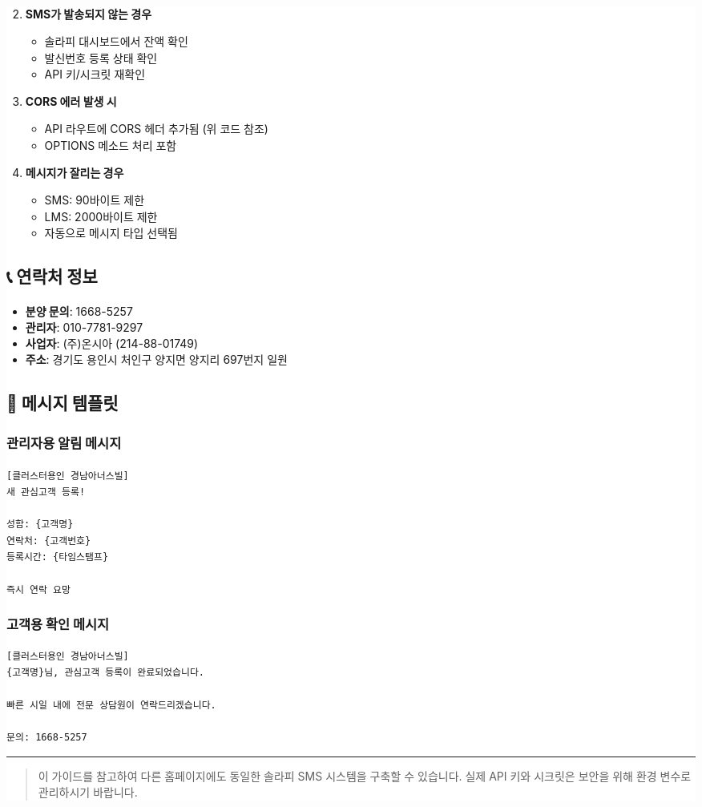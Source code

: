 2. **SMS가 발송되지 않는 경우**
   - 솔라피 대시보드에서 잔액 확인
   - 발신번호 등록 상태 확인
   - API 키/시크릿 재확인

3. **CORS 에러 발생 시**
   - API 라우트에 CORS 헤더 추가됨 (위 코드 참조)
   - OPTIONS 메소드 처리 포함

4. **메시지가 잘리는 경우**
   - SMS: 90바이트 제한
   - LMS: 2000바이트 제한
   - 자동으로 메시지 타입 선택됨

## 📞 연락처 정보

- **분양 문의**: 1668-5257
- **관리자**: 010-7781-9297
- **사업자**: (주)온시아 (214-88-01749)
- **주소**: 경기도 용인시 처인구 양지면 양지리 697번지 일원

## 📝 메시지 템플릿

### 관리자용 알림 메시지
```
[클러스터용인 경남아너스빌]
새 관심고객 등록!

성함: {고객명}
연락처: {고객번호}
등록시간: {타임스탬프}

즉시 연락 요망
```

### 고객용 확인 메시지
```
[클러스터용인 경남아너스빌]
{고객명}님, 관심고객 등록이 완료되었습니다.

빠른 시일 내에 전문 상담원이 연락드리겠습니다.

문의: 1668-5257
```

---

> 이 가이드를 참고하여 다른 홈페이지에도 동일한 솔라피 SMS 시스템을 구축할 수 있습니다.
> 실제 API 키와 시크릿은 보안을 위해 환경 변수로 관리하시기 바랍니다.